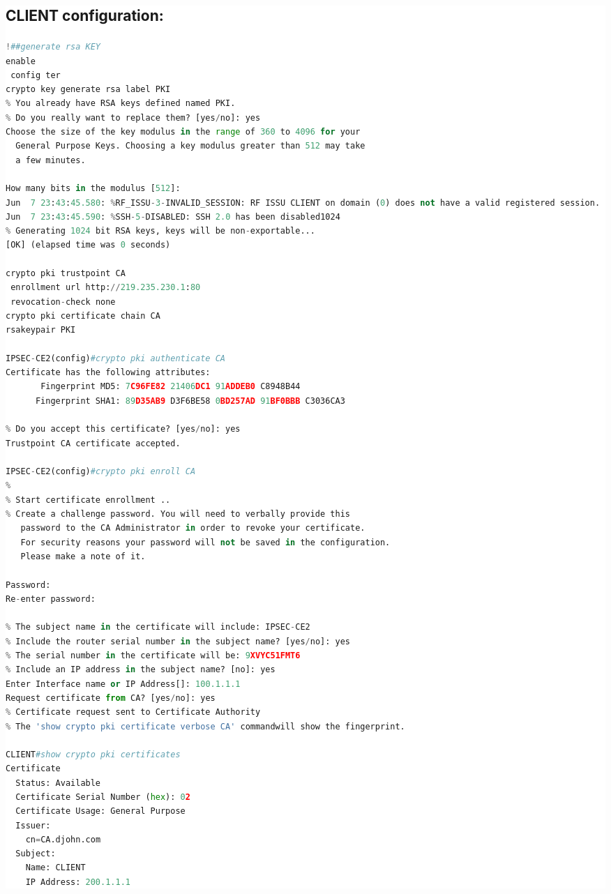 ## CLIENT configuration:
```py
!##generate rsa KEY
enable
 config ter
crypto key generate rsa label PKI
% You already have RSA keys defined named PKI.
% Do you really want to replace them? [yes/no]: yes
Choose the size of the key modulus in the range of 360 to 4096 for your
  General Purpose Keys. Choosing a key modulus greater than 512 may take
  a few minutes.

How many bits in the modulus [512]: 
Jun  7 23:43:45.580: %RF_ISSU-3-INVALID_SESSION: RF ISSU CLIENT on domain (0) does not have a valid registered session.
Jun  7 23:43:45.590: %SSH-5-DISABLED: SSH 2.0 has been disabled1024
% Generating 1024 bit RSA keys, keys will be non-exportable...
[OK] (elapsed time was 0 seconds)

crypto pki trustpoint CA
 enrollment url http://219.235.230.1:80
 revocation-check none
crypto pki certificate chain CA
rsakeypair PKI

IPSEC-CE2(config)#crypto pki authenticate CA
Certificate has the following attributes:
       Fingerprint MD5: 7C96FE82 21406DC1 91ADDEB0 C8948B44 
      Fingerprint SHA1: 89D35AB9 D3F6BE58 0BD257AD 91BF0BBB C3036CA3 

% Do you accept this certificate? [yes/no]: yes
Trustpoint CA certificate accepted.

IPSEC-CE2(config)#crypto pki enroll CA
%
% Start certificate enrollment .. 
% Create a challenge password. You will need to verbally provide this
   password to the CA Administrator in order to revoke your certificate.
   For security reasons your password will not be saved in the configuration.
   Please make a note of it.

Password: 
Re-enter password: 

% The subject name in the certificate will include: IPSEC-CE2
% Include the router serial number in the subject name? [yes/no]: yes
% The serial number in the certificate will be: 9XVYC51FMT6
% Include an IP address in the subject name? [no]: yes
Enter Interface name or IP Address[]: 100.1.1.1
Request certificate from CA? [yes/no]: yes
% Certificate request sent to Certificate Authority
% The 'show crypto pki certificate verbose CA' commandwill show the fingerprint.

CLIENT#show crypto pki certificates 
Certificate
  Status: Available
  Certificate Serial Number (hex): 02
  Certificate Usage: General Purpose
  Issuer: 
    cn=CA.djohn.com
  Subject:
    Name: CLIENT
    IP Address: 200.1.1.1
```
